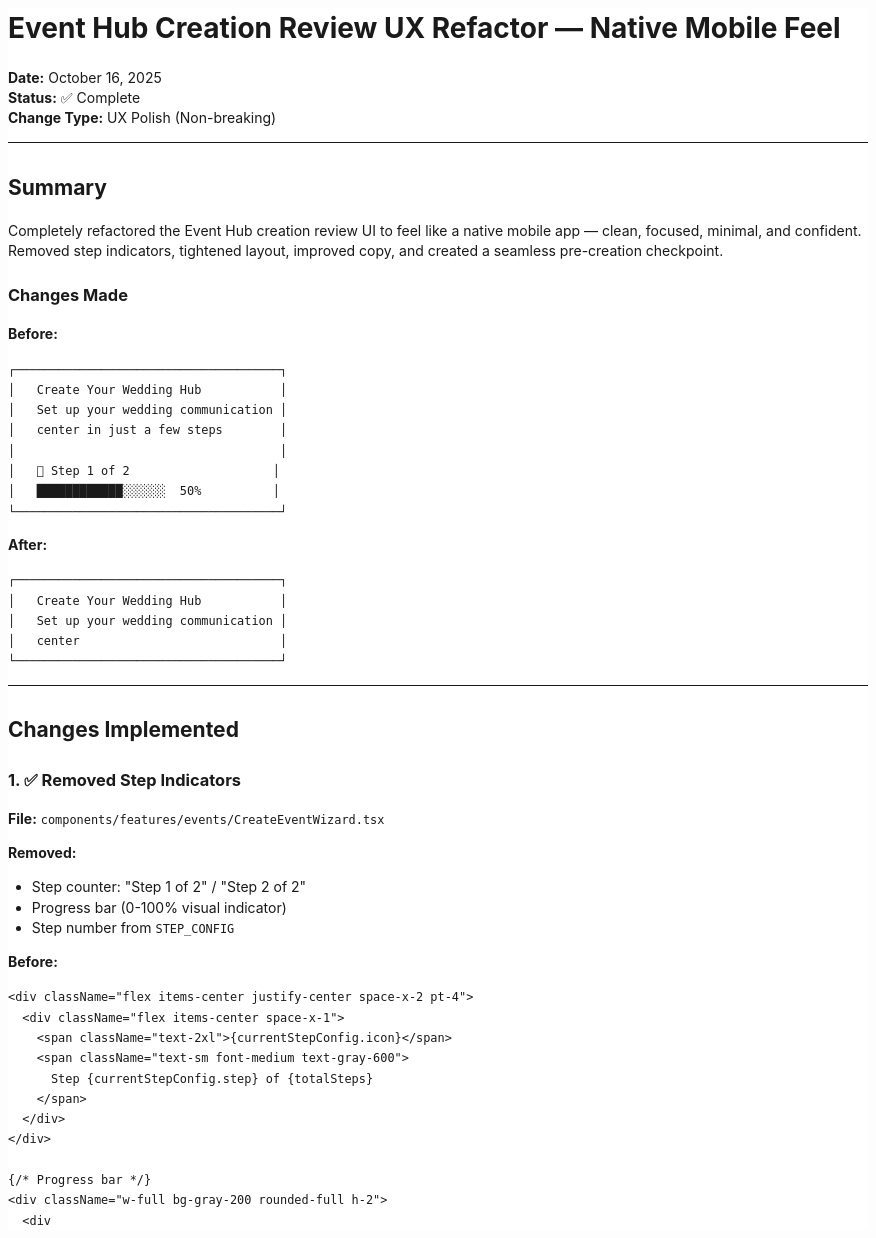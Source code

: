 # Event Hub Creation Review UX Refactor — Native Mobile Feel

**Date:** October 16, 2025  
**Status:** ✅ Complete  
**Change Type:** UX Polish (Non-breaking)

---

## Summary

Completely refactored the Event Hub creation review UI to feel like a native mobile app — clean, focused, minimal, and confident. Removed step indicators, tightened layout, improved copy, and created a seamless pre-creation checkpoint.

### Changes Made

**Before:**
```
┌─────────────────────────────────────┐
│   Create Your Wedding Hub           │
│   Set up your wedding communication │
│   center in just a few steps        │
│                                     │
│   📅 Step 1 of 2                    │
│   ████████████░░░░░░  50%          │
└─────────────────────────────────────┘
```

**After:**
```
┌─────────────────────────────────────┐
│   Create Your Wedding Hub           │
│   Set up your wedding communication │
│   center                            │
└─────────────────────────────────────┘
```

---

## Changes Implemented

### 1. ✅ Removed Step Indicators

**File:** `components/features/events/CreateEventWizard.tsx`

**Removed:**
- Step counter: "Step 1 of 2" / "Step 2 of 2"
- Progress bar (0-100% visual indicator)
- Step number from `STEP_CONFIG`

**Before:**
```tsx
<div className="flex items-center justify-center space-x-2 pt-4">
  <div className="flex items-center space-x-1">
    <span className="text-2xl">{currentStepConfig.icon}</span>
    <span className="text-sm font-medium text-gray-600">
      Step {currentStepConfig.step} of {totalSteps}
    </span>
  </div>
</div>

{/* Progress bar */}
<div className="w-full bg-gray-200 rounded-full h-2">
  <div
```